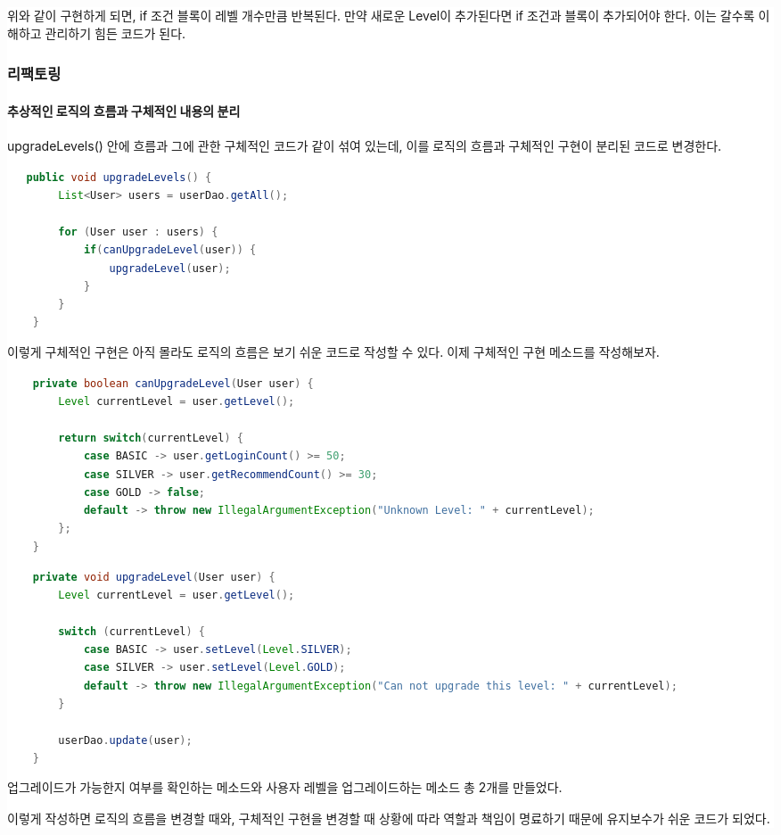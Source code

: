 위와 같이 구현하게 되면, if 조건 블록이 레벨 개수만큼 반복된다. 만약 새로운 Level이 추가된다면 if 조건과 블록이 추가되어야 한다. 이는 갈수록 이해하고 관리하기 힘든 코드가 된다.

### 리팩토링 <a href="#undefined" id="undefined"></a>

#### 추상적인 로직의 흐름과 구체적인 내용의 분리 <a href="#undefined" id="undefined"></a>

upgradeLevels() 안에 흐름과 그에 관한 구체적인 코드가 같이 섞여 있는데, 이를 로직의 흐름과 구체적인 구현이 분리된 코드로 변경한다.

```java
   public void upgradeLevels() {
        List<User> users = userDao.getAll();

        for (User user : users) {
            if(canUpgradeLevel(user)) {
                upgradeLevel(user);
            }
        }
    }
```

이렇게 구체적인 구현은 아직 몰라도 로직의 흐름은 보기 쉬운 코드로 작성할 수 있다. 이제 구체적인 구현 메소드를 작성해보자.

```java
    private boolean canUpgradeLevel(User user) {
        Level currentLevel = user.getLevel();

        return switch(currentLevel) {
            case BASIC -> user.getLoginCount() >= 50;
            case SILVER -> user.getRecommendCount() >= 30;
            case GOLD -> false;
            default -> throw new IllegalArgumentException("Unknown Level: " + currentLevel);
        };
    }
```

```java
    private void upgradeLevel(User user) {
        Level currentLevel = user.getLevel();

        switch (currentLevel) {
            case BASIC -> user.setLevel(Level.SILVER);
            case SILVER -> user.setLevel(Level.GOLD);
            default -> throw new IllegalArgumentException("Can not upgrade this level: " + currentLevel);
        }

        userDao.update(user);
    }
```

업그레이드가 가능한지 여부를 확인하는 메소드와 사용자 레벨을 업그레이드하는 메소드 총 2개를 만들었다.

이렇게 작성하면 로직의 흐름을 변경할 때와, 구체적인 구현을 변경할 때 상황에 따라 역할과 책임이 명료하기 때문에 유지보수가 쉬운 코드가 되었다.
